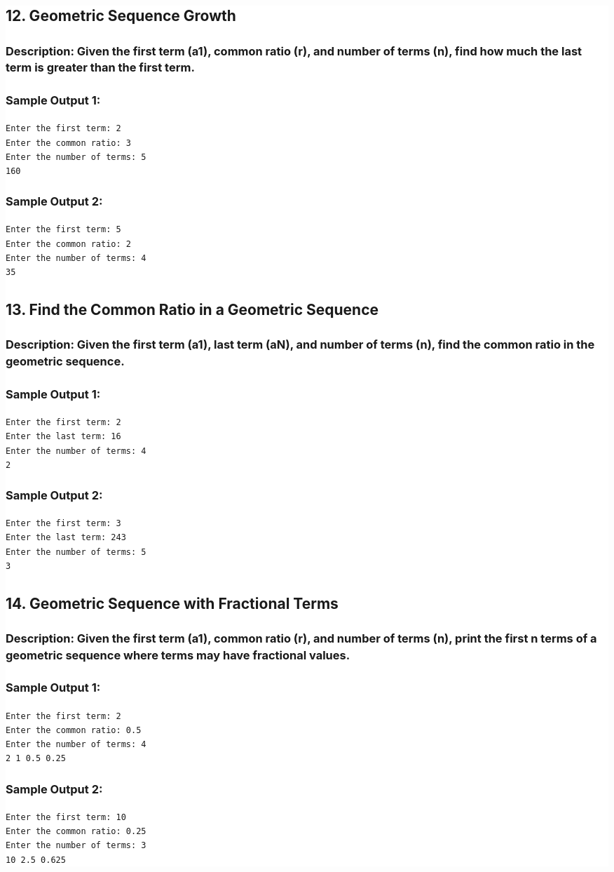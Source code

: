 
## 12. Geometric Sequence Growth
### Description: Given the first term (a1), common ratio (r), and number of terms (n), find how much the last term is greater than the first term.
### Sample Output 1:
```
Enter the first term: 2
Enter the common ratio: 3
Enter the number of terms: 5
160
```
### Sample Output 2:
```
Enter the first term: 5
Enter the common ratio: 2
Enter the number of terms: 4
35
```

## 13. Find the Common Ratio in a Geometric Sequence
### Description: Given the first term (a1), last term (aN), and number of terms (n), find the common ratio in the geometric sequence.

### Sample Output 1:
```
Enter the first term: 2
Enter the last term: 16
Enter the number of terms: 4
2
```
### Sample Output 2:
```
Enter the first term: 3
Enter the last term: 243
Enter the number of terms: 5
3
```

## 14. Geometric Sequence with Fractional Terms
### Description: Given the first term (a1), common ratio (r), and number of terms (n), print the first n terms of a geometric sequence where terms may have fractional values.

### Sample Output 1:
```
Enter the first term: 2
Enter the common ratio: 0.5
Enter the number of terms: 4
2 1 0.5 0.25
```
### Sample Output 2:
```
Enter the first term: 10
Enter the common ratio: 0.25
Enter the number of terms: 3
10 2.5 0.625
```